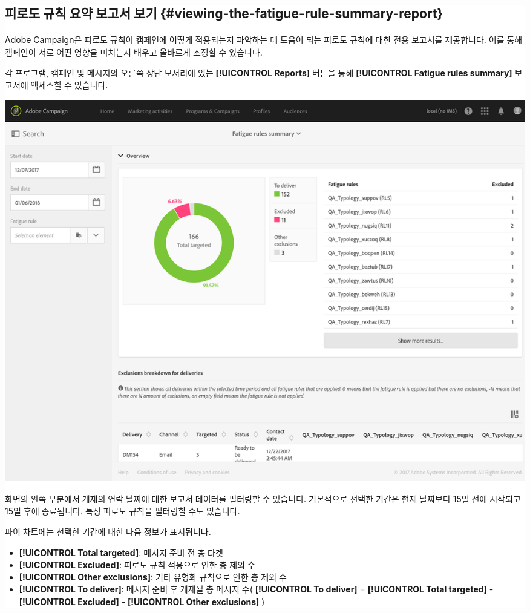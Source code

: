 ## 피로도 규칙 요약 보고서 보기 {#viewing-the-fatigue-rule-summary-report}

Adobe Campaign은 피로도 규칙이 캠페인에 어떻게 적용되는지 파악하는 데 도움이 되는 피로도 규칙에 대한 전용 보고서를 제공합니다. 이를 통해 캠페인이 서로 어떤 영향을 미치는지 배우고 올바르게 조정할 수 있습니다.

각 프로그램, 캠페인 및 메시지의 오른쪽 상단 모서리에 있는 **[!UICONTROL Reports]** 버튼을 통해 **[!UICONTROL Fatigue rules summary]** 보고서에 액세스할 수 있습니다.

![](assets/fatigue27.png)

화면의 왼쪽 부분에서 게재의 연락 날짜에 대한 보고서 데이터를 필터링할 수 있습니다. 기본적으로 선택한 기간은 현재 날짜보다 15일 전에 시작되고 15일 후에 종료됩니다. 특정 피로도 규칙을 필터링할 수도 있습니다.

파이 차트에는 선택한 기간에 대한 다음 정보가 표시됩니다.

* **[!UICONTROL Total targeted]**: 메시지 준비 전 총 타겟
* **[!UICONTROL Excluded]**: 피로도 규칙 적용으로 인한 총 제외 수
* **[!UICONTROL Other exclusions]**: 기타 유형화 규칙으로 인한 총 제외 수
* **[!UICONTROL To deliver]**: 메시지 준비 후 게재될 총 메시지 수( **[!UICONTROL To deliver]** = **[!UICONTROL Total targeted]** - **[!UICONTROL Excluded]** - **[!UICONTROL Other exclusions]** )
